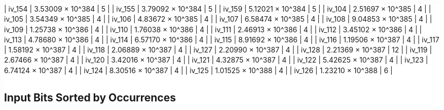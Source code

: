 | iv_154 | 3.53009 × 10^384 | 5 |
| iv_155 | 3.79092 × 10^384 | 5 |
| iv_159 | 5.12021 × 10^384 | 5 |
| iv_104 | 2.51697 × 10^385 | 4 |
| iv_105 | 3.54349 × 10^385 | 4 |
| iv_106 | 4.83672 × 10^385 | 4 |
| iv_107 | 6.58474 × 10^385 | 4 |
| iv_108 | 9.04853 × 10^385 | 4 |
| iv_109 | 1.25738 × 10^386 | 4 |
| iv_110 | 1.76038 × 10^386 | 4 |
| iv_111 | 2.46913 × 10^386 | 4 |
| iv_112 | 3.45102 × 10^386 | 4 |
| iv_113 | 4.78680 × 10^386 | 4 |
| iv_114 | 6.57170 × 10^386 | 4 |
| iv_115 | 8.91692 × 10^386 | 4 |
| iv_116 | 1.19506 × 10^387 | 4 |
| iv_117 | 1.58192 × 10^387 | 4 |
| iv_118 | 2.06889 × 10^387 | 4 |
| iv_127 | 2.20990 × 10^387 | 4 |
| iv_128 | 2.21369 × 10^387 | 12 |
| iv_119 | 2.67466 × 10^387 | 4 |
| iv_120 | 3.42016 × 10^387 | 4 |
| iv_121 | 4.32875 × 10^387 | 4 |
| iv_122 | 5.42625 × 10^387 | 4 |
| iv_123 | 6.74124 × 10^387 | 4 |
| iv_124 | 8.30516 × 10^387 | 4 |
| iv_125 | 1.01525 × 10^388 | 4 |
| iv_126 | 1.23210 × 10^388 | 6 |

## Input Bits Sorted by Occurrences
